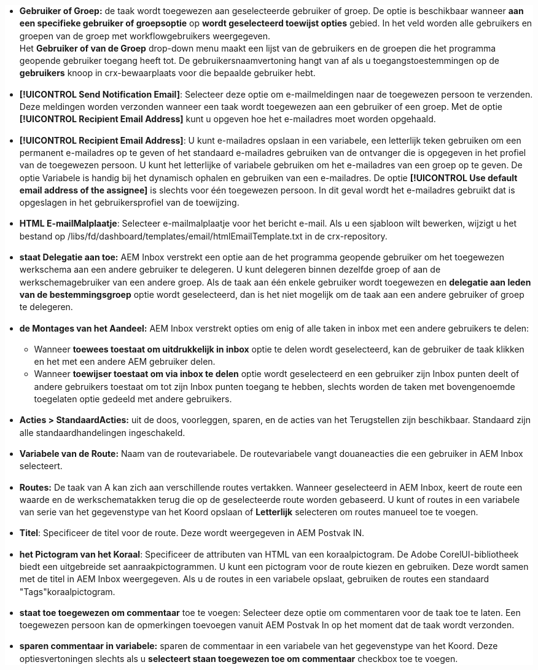 * **Gebruiker of Groep:** de taak wordt toegewezen aan geselecteerde gebruiker of groep. De optie is beschikbaar wanneer **aan een specifieke gebruiker of groepsoptie** op **wordt geselecteerd toewijst opties** gebied. In het veld worden alle gebruikers en groepen van de groep met workflowgebruikers weergegeven.\
  Het **Gebruiker of van de Groep** drop-down menu maakt een lijst van de gebruikers en de groepen die het programma geopende gebruiker toegang heeft tot. De gebruikersnaamvertoning hangt van af als u toegangstoestemmingen op de **gebruikers** knoop in crx-bewaarplaats voor die bepaalde gebruiker hebt.

* **[!UICONTROL Send Notification Email]**: Selecteer deze optie om e-mailmeldingen naar de toegewezen persoon te verzenden. Deze meldingen worden verzonden wanneer een taak wordt toegewezen aan een gebruiker of een groep. Met de optie **[!UICONTROL Recipient Email Address]** kunt u opgeven hoe het e-mailadres moet worden opgehaald.

* **[!UICONTROL Recipient Email Address]**: U kunt e-mailadres opslaan in een variabele, een letterlijk teken gebruiken om een permanent e-mailadres op te geven of het standaard e-mailadres gebruiken van de ontvanger die is opgegeven in het profiel van de toegewezen persoon. U kunt het letterlijke of variabele gebruiken om het e-mailadres van een groep op te geven. De optie Variabele is handig bij het dynamisch ophalen en gebruiken van een e-mailadres. De optie **[!UICONTROL Use default email address of the assignee]** is slechts voor één toegewezen persoon. In dit geval wordt het e-mailadres gebruikt dat is opgeslagen in het gebruikersprofiel van de toewijzing.

* **HTML E-mailMalplaatje**: Selecteer e-mailmalplaatje voor het bericht e-mail. Als u een sjabloon wilt bewerken, wijzigt u het bestand op /libs/fd/dashboard/templates/email/htmlEmailTemplate.txt in de crx-repository.
* **staat Delegatie aan toe:** AEM Inbox verstrekt een optie aan de het programma geopende gebruiker om het toegewezen werkschema aan een andere gebruiker te delegeren. U kunt delegeren binnen dezelfde groep of aan de werkschemagebruiker van een andere groep. Als de taak aan één enkele gebruiker wordt toegewezen en **delegatie aan leden van de bestemmingsgroep** optie wordt geselecteerd, dan is het niet mogelijk om de taak aan een andere gebruiker of groep te delegeren.
* **de Montages van het Aandeel:** AEM Inbox verstrekt opties om enig of alle taken in inbox met een andere gebruikers te delen:
   * Wanneer **toewees toestaat om uitdrukkelijk in inbox** optie te delen wordt geselecteerd, kan de gebruiker de taak klikken en het met een andere AEM gebruiker delen.
   * Wanneer **toewijser toestaat om via inbox te delen** optie wordt geselecteerd en een gebruiker zijn Inbox punten deelt of andere gebruikers toestaat om tot zijn Inbox punten toegang te hebben, slechts worden de taken met bovengenoemde toegelaten optie gedeeld met andere gebruikers.

* **Acties > StandaardActies:** uit de doos, voorleggen, sparen, en de acties van het Terugstellen zijn beschikbaar. Standaard zijn alle standaardhandelingen ingeschakeld.
* **Variabele van de Route:** Naam van de routevariabele. De routevariabele vangt douaneacties die een gebruiker in AEM Inbox selecteert.
* **Routes:** De taak van A kan zich aan verschillende routes vertakken. Wanneer geselecteerd in AEM Inbox, keert de route een waarde en de werkschematakken terug die op de geselecteerde route worden gebaseerd. U kunt of routes in een variabele van serie van het gegevenstype van het Koord opslaan of **Letterlijk** selecteren om routes manueel toe te voegen.

* **Titel**: Specificeer de titel voor de route. Deze wordt weergegeven in AEM Postvak IN.
* **het Pictogram van het Koraal**: Specificeer de attributen van HTML van een koraalpictogram. De Adobe CorelUI-bibliotheek biedt een uitgebreide set aanraakpictogrammen. U kunt een pictogram voor de route kiezen en gebruiken. Deze wordt samen met de titel in AEM Inbox weergegeven. Als u de routes in een variabele opslaat, gebruiken de routes een standaard &quot;Tags&quot;koraalpictogram.
* **staat toe toegewezen om commentaar** toe te voegen: Selecteer deze optie om commentaren voor de taak toe te laten. Een toegewezen persoon kan de opmerkingen toevoegen vanuit AEM Postvak In op het moment dat de taak wordt verzonden.
* **sparen commentaar in variabele:** sparen de commentaar in een variabele van het gegevenstype van het Koord. Deze optiesvertoningen slechts als u **selecteert staan toegewezen toe om commentaar** checkbox toe te voegen.
